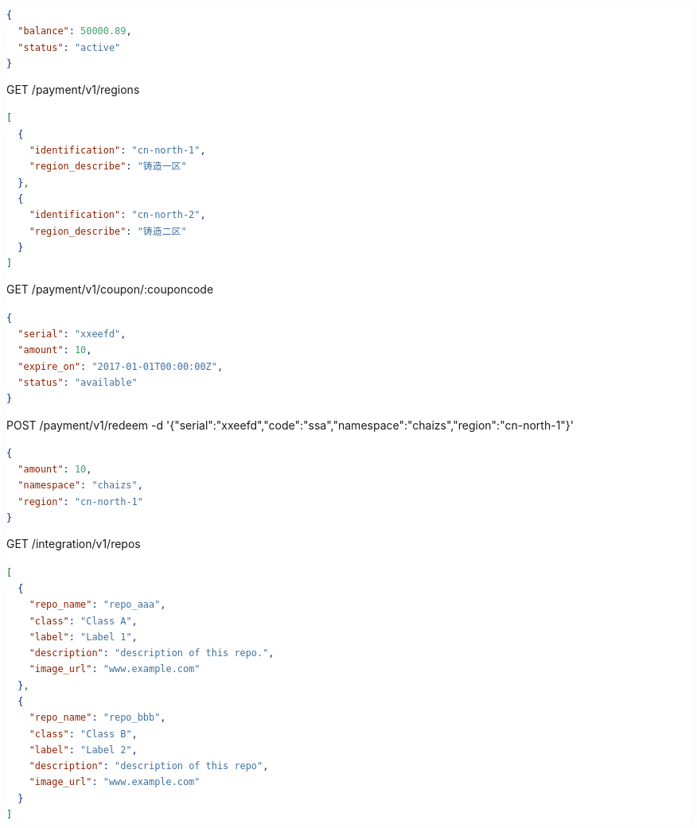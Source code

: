```json
{
  "balance": 50000.89,
  "status": "active"
}
```
GET /payment/v1/regions

```json
[
  {
    "identification": "cn-north-1",
    "region_describe": "铸造一区"
  },
  {
    "identification": "cn-north-2",
    "region_describe": "铸造二区"
  }
]
```

GET /payment/v1/coupon/:couponcode

```json
{
  "serial": "xxeefd",
  "amount": 10,
  "expire_on": "2017-01-01T00:00:00Z",
  "status": "available"
}
```

POST /payment/v1/redeem -d  '{"serial":"xxeefd","code":"ssa","namespace":"chaizs","region":"cn-north-1"}'

```json
{
  "amount": 10,
  "namespace": "chaizs",
  "region": "cn-north-1"
}
```

GET /integration/v1/repos

```json
[
  {
    "repo_name": "repo_aaa",
    "class": "Class A",
    "label": "Label 1",
    "description": "description of this repo.",
    "image_url": "www.example.com"
  },
  {
    "repo_name": "repo_bbb",
    "class": "Class B",
    "label": "Label 2",
    "description": "description of this repo",
    "image_url": "www.example.com"
  }
]
```
